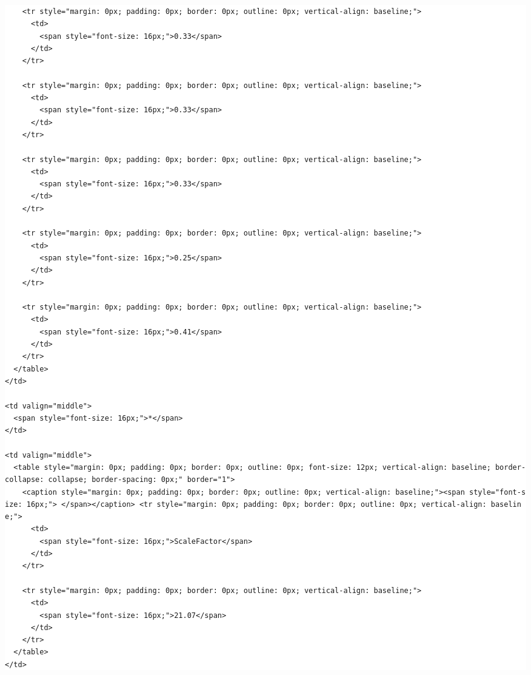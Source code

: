         <tr style="margin: 0px; padding: 0px; border: 0px; outline: 0px; vertical-align: baseline;">
          <td>
            <span style="font-size: 16px;">0.33</span>
          </td>
        </tr>
        
        <tr style="margin: 0px; padding: 0px; border: 0px; outline: 0px; vertical-align: baseline;">
          <td>
            <span style="font-size: 16px;">0.33</span>
          </td>
        </tr>
        
        <tr style="margin: 0px; padding: 0px; border: 0px; outline: 0px; vertical-align: baseline;">
          <td>
            <span style="font-size: 16px;">0.33</span>
          </td>
        </tr>
        
        <tr style="margin: 0px; padding: 0px; border: 0px; outline: 0px; vertical-align: baseline;">
          <td>
            <span style="font-size: 16px;">0.25</span>
          </td>
        </tr>
        
        <tr style="margin: 0px; padding: 0px; border: 0px; outline: 0px; vertical-align: baseline;">
          <td>
            <span style="font-size: 16px;">0.41</span>
          </td>
        </tr>
      </table>
    </td>
    
    <td valign="middle">
      <span style="font-size: 16px;">*</span>
    </td>
    
    <td valign="middle">
      <table style="margin: 0px; padding: 0px; border: 0px; outline: 0px; font-size: 12px; vertical-align: baseline; border-collapse: collapse; border-spacing: 0px;" border="1">
        <caption style="margin: 0px; padding: 0px; border: 0px; outline: 0px; vertical-align: baseline;"><span style="font-size: 16px;"> </span></caption> <tr style="margin: 0px; padding: 0px; border: 0px; outline: 0px; vertical-align: baseline;">
          <td>
            <span style="font-size: 16px;">ScaleFactor</span>
          </td>
        </tr>
        
        <tr style="margin: 0px; padding: 0px; border: 0px; outline: 0px; vertical-align: baseline;">
          <td>
            <span style="font-size: 16px;">21.07</span>
          </td>
        </tr>
      </table>
    </td>
    